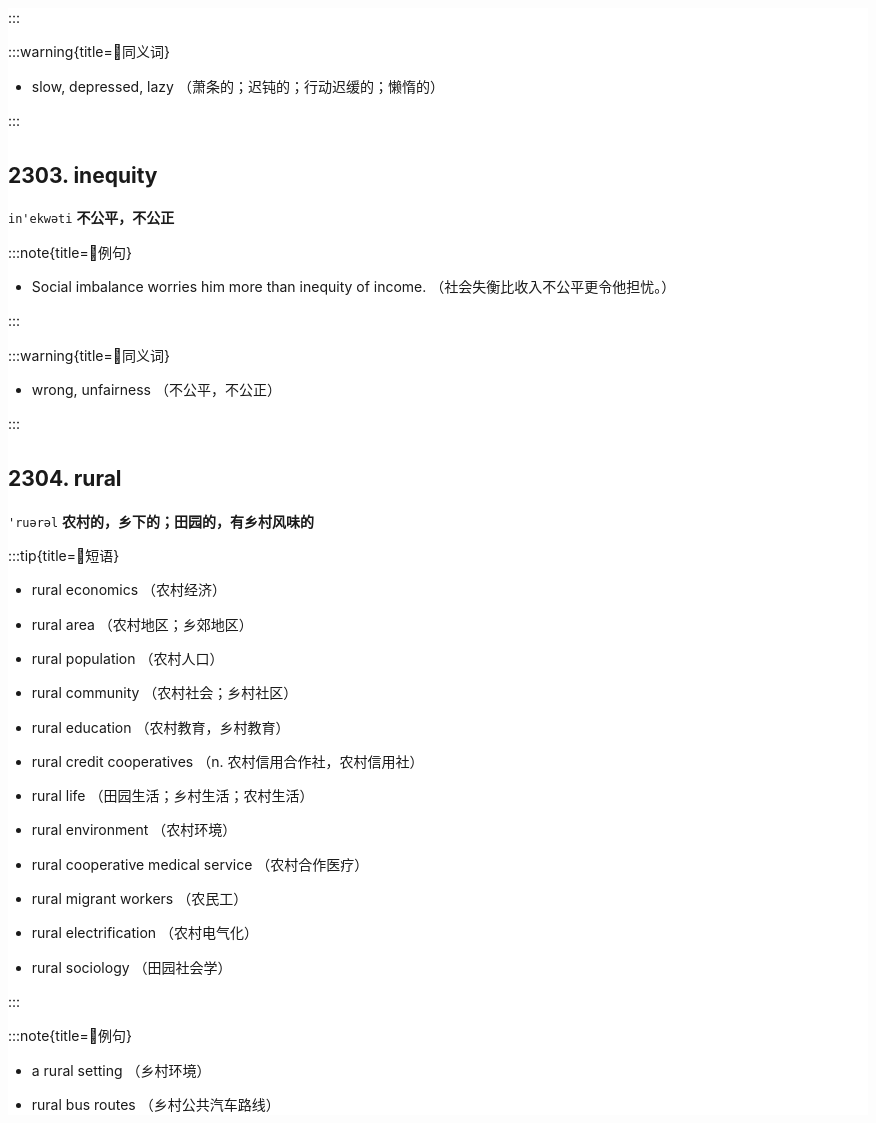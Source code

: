 :::

:::warning{title=🤔同义词}

- slow, depressed, lazy （萧条的；迟钝的；行动迟缓的；懒惰的）

:::


## 2303. inequity

`in'ekwəti`  **不公平，不公正**

:::note{title=🎤例句}

- Social imbalance worries him more than inequity of income. （社会失衡比收入不公平更令他担忧。）

:::

:::warning{title=🤔同义词}

- wrong, unfairness （不公平，不公正）

:::


## 2304. rural

`'ruərəl`  **农村的，乡下的；田园的，有乡村风味的**

:::tip{title=🤩短语}

- rural economics （农村经济）

- rural area （农村地区；乡郊地区）

- rural population （农村人口）

- rural community （农村社会；乡村社区）

- rural education （农村教育，乡村教育）

- rural credit cooperatives （n. 农村信用合作社，农村信用社）

- rural life （田园生活；乡村生活；农村生活）

- rural environment （农村环境）

- rural cooperative medical service （农村合作医疗）

- rural migrant workers （农民工）

- rural electrification （农村电气化）

- rural sociology （田园社会学）

:::

:::note{title=🎤例句}

- a rural setting （乡村环境）

- rural bus routes （乡村公共汽车路线）

